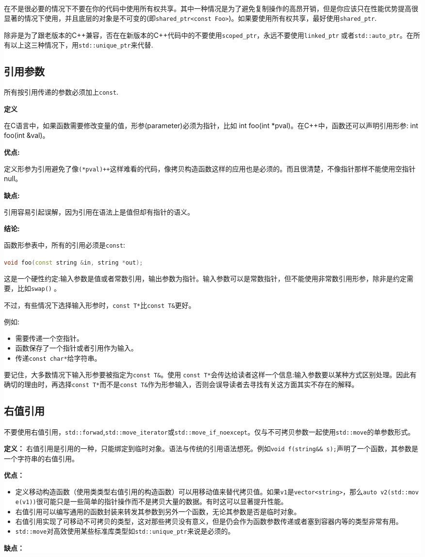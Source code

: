 在不是很必要的情况下不要在你的代码中使用所有权共享。其中一种情况是为了避免复制操作的高昂开销，但是你应该只在性能优势提高很显著的情况下使用，并且底层的对象是不可变的(即`shared_ptr<const Foo>`)。如果要使用所有权共享，最好使用`shared_ptr`.

除非是为了跟老版本的C++兼容，否在在新版本的C++代码中的不要使用`scoped_ptr`，永远不要使用`linked_ptr` 或者`std::auto_ptr`。在所有以上这三种情况下，用`std::unique_ptr`来代替.


## 引用参数

所有按引用传递的参数必须加上`const`.

**定义**

在C语言中，如果函数需要修改变量的值，形参(parameter)必须为指针，比如 int foo(int *pval)。在C++中，函数还可以声明引用形参: int foo(int &val)。

**优点:**

定义形参为引用避免了像`(*pval)++`这样难看的代码，像拷贝构造函数这样的应用也是必须的。而且很清楚，不像指针那样不能使用空指针null。

**缺点:**

引用容易引起误解，因为引用在语法上是值但却有指针的语义。

**结论:**


函数形参表中，所有的引用必须是`const`:

```cpp
void foo(const string &in, string *out);
```

这是一个硬性约定:输入参数是值或者常数引用，输出参数为指针。输入参数可以是常数指针，但不能使用非常数引用形参，除非是约定需要，比如`swap()` 。

不过，有些情况下选择输入形参时，`const T*`比`const T&`更好。

例如:

* 需要传递一个空指针。
* 函数保存了一个指针或者引用作为输入。
* 传递`const char*`给字符串。

要记住，大多数情况下输入形参要被指定为`const T&`。使用 `const T*`会传达给读者这样一个信息:输入参数要以某种方式区别处理。因此有确切的理由时，再选择`const T*`而不是`const T&`作为形参输入，否则会误导读者去寻找有关这方面其实不存在的解释。

## 右值引用

不要使用右值引用，`std::forwad`,`std::move_iterator`或`std::move_if_noexcept`。仅与不可拷贝参数一起使用`std::move`的单参数形式。

**定义：**
右值引用是引用的一种，只能绑定到临时对象。语法与传统的引用语法想死。例如`void f(string&& s);`声明了一个函数，其参数是一个字符串的右值引用。

**优点：**

* 定义移动构造函数（使用类类型右值引用的构造函数）可以用移动值来替代拷贝值。如果`v1`是`vector<string>`，那么`auto v2(std::move(v1))`很可能只是一些简单的指针操作而不是拷贝大量的数据。有时这可以显著提升性能。
* 右值引用可以编写通用的函数封装来转发其参数到另外一个函数，无论其参数是否是临时对象。
* 右值引用实现了可移动不可拷贝的类型，这对那些拷贝没有意义，但是仍会作为函数参数传递或者塞到容器内等的类型非常有用。
* `std::move`对高效使用某些标准库类型如`std::unique_ptr`来说是必须的。

**缺点：**

